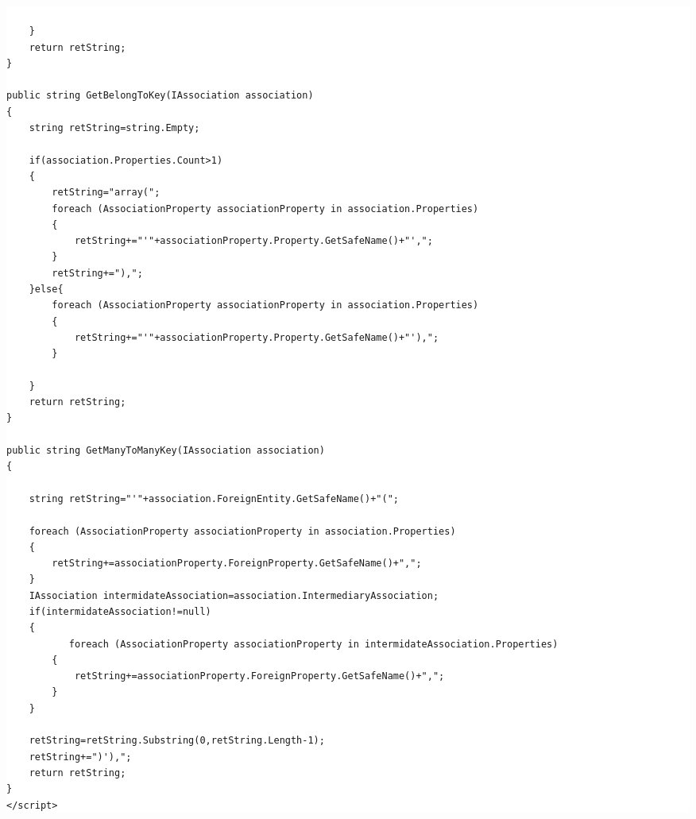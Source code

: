 ```

    }
    return retString;
}

public string GetBelongToKey(IAssociation association)
{
    string retString=string.Empty;

    if(association.Properties.Count>1)
    {
        retString="array(";
        foreach (AssociationProperty associationProperty in association.Properties)
        {
            retString+="'"+associationProperty.Property.GetSafeName()+"',";
        }
        retString+="),";
    }else{
        foreach (AssociationProperty associationProperty in association.Properties)
        {
            retString+="'"+associationProperty.Property.GetSafeName()+"'),";
        }

    }
    return retString;
}

public string GetManyToManyKey(IAssociation association)
{

    string retString="'"+association.ForeignEntity.GetSafeName()+"(";

    foreach (AssociationProperty associationProperty in association.Properties)
    {
        retString+=associationProperty.ForeignProperty.GetSafeName()+",";
    }
    IAssociation intermidateAssociation=association.IntermediaryAssociation;
    if(intermidateAssociation!=null)
    {
           foreach (AssociationProperty associationProperty in intermidateAssociation.Properties)
        {
            retString+=associationProperty.ForeignProperty.GetSafeName()+",";
        }
    }

    retString=retString.Substring(0,retString.Length-1);
    retString+=")'),";
    return retString;
}
</script>
```
